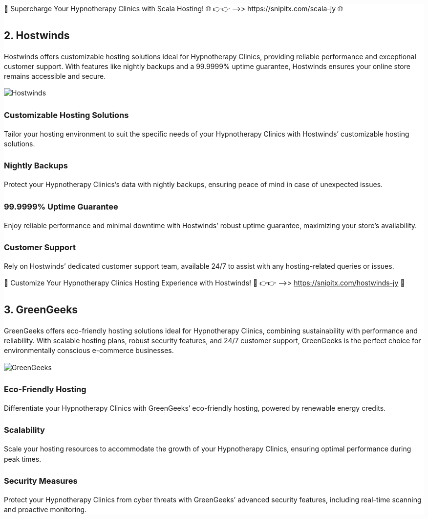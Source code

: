 🚀 Supercharge Your Hypnotherapy Clinics with Scala Hosting! 🌐
👉👉 -->> https://snipitx.com/scala-jy 🌐

## 2. Hostwinds

Hostwinds offers customizable hosting solutions ideal for Hypnotherapy Clinics, providing reliable performance and exceptional customer support. With features like nightly backups and a 99.9999% uptime guarantee, Hostwinds ensures your online store remains accessible and secure.

![Hostwinds](https://i.imgur.com/53aSNXx.jpeg "Hostwinds Hosting")

### Customizable Hosting Solutions
Tailor your hosting environment to suit the specific needs of your Hypnotherapy Clinics with Hostwinds’ customizable hosting solutions.

### Nightly Backups
Protect your Hypnotherapy Clinics’s data with nightly backups, ensuring peace of mind in case of unexpected issues.

### 99.9999% Uptime Guarantee
Enjoy reliable performance and minimal downtime with Hostwinds’ robust uptime guarantee, maximizing your store’s availability.

### Customer Support
Rely on Hostwinds’ dedicated customer support team, available 24/7 to assist with any hosting-related queries or issues.

🌟 Customize Your Hypnotherapy Clinics Hosting Experience with Hostwinds! 🚀
👉👉 -->> https://snipitx.com/hostwinds-jy 🚀


## 3. GreenGeeks

GreenGeeks offers eco-friendly hosting solutions ideal for Hypnotherapy Clinics, combining sustainability with performance and reliability. With scalable hosting plans, robust security features, and 24/7 customer support, GreenGeeks is the perfect choice for environmentally conscious e-commerce businesses.

![GreenGeeks](https://i.imgur.com/eEwuntu.jpg "GreenGeeks Hosting")

### Eco-Friendly Hosting
Differentiate your Hypnotherapy Clinics with GreenGeeks’ eco-friendly hosting, powered by renewable energy credits.

### Scalability
Scale your hosting resources to accommodate the growth of your Hypnotherapy Clinics, ensuring optimal performance during peak times.

### Security Measures
Protect your Hypnotherapy Clinics from cyber threats with GreenGeeks’ advanced security features, including real-time scanning and proactive monitoring.
